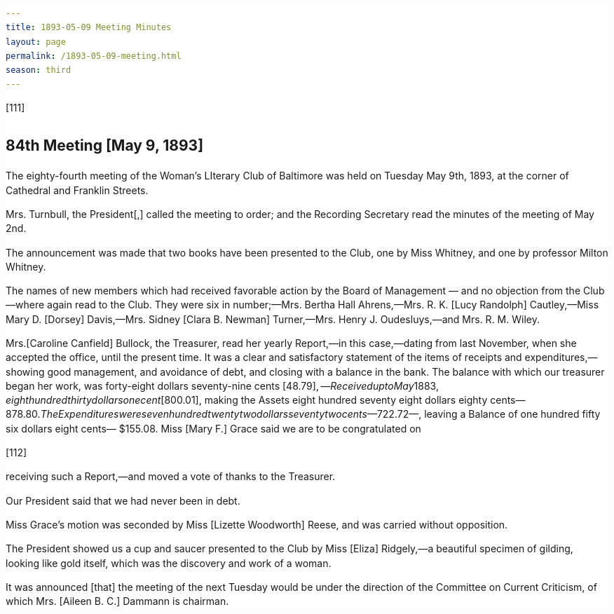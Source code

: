 ```yaml
---
title: 1893-05-09 Meeting Minutes
layout: page
permalink: /1893-05-09-meeting.html
season: third
---
```


<style>
    #maincontent{
        font-size:1.4em;
    }
</style>
[111]

## 84th Meeting [May 9, 1893]

The eighty-fourth meeting of the Woman’s LIterary Club of Baltimore was held on Tuesday May 9th, 1893, at the corner of Cathedral and Franklin Streets.

Mrs. Turnbull, the President[,] called the meeting to order; and the Recording Secretary read the minutes of the meeting of May 2nd.

The announcement was made that two books have been presented to the Club, one by Miss Whitney, and one by professor Milton Whitney.

The names of new members which had received favorable action by the Board of Management — and no objection from the Club—where again read to the Club. They were six in number;—Mrs. Bertha Hall Ahrens,—Mrs. R. K. [Lucy Randolph] Cautley,—Miss Mary D. [Dorsey] Davis,—Mrs. Sidney [Clara B. Newman] Turner,—Mrs. Henry J. Oudesluys,—and Mrs. R. M. Wiley.

Mrs.[Caroline Canfield] Bullock, the Treasurer, read her yearly Report,—in this case,—dating from last November, when she accepted the office, until the present time. It was a clear and satisfactory statement of the items of receipts and expenditures,—showing good management, and avoidance of debt, and closing with a balance in the bank. The balance with which our treasurer began her work, was forty-eight dollars seventy-nine cents [$48.79],— Received up to May 1883, eight hundred thirty dollars one cent [$800.01], making the Assets eight hundred seventy eight dollars eighty cents—$878.80. The Expenditures were seven hundred twenty two dollars seventy two cents—$722.72—, leaving a Balance of one hundred fifty six dollars eight cents— $155.08. Miss [Mary F.] Grace said we are to be congratulated on

[112]

receiving such a Report,—and moved a vote of thanks to the Treasurer.

Our President said that we had never been in debt.

Miss Grace’s motion was seconded by Miss [Lizette Woodworth] Reese, and was carried without opposition.

The President showed us a cup and saucer presented to the Club by Miss [Eliza] Ridgely,—a beautiful specimen of gilding, looking like gold itself, which was the discovery and work of a woman.

It was announced [that] the meeting of the next Tuesday would be under the direction of the Committee on Current Criticism, of which Mrs. [Aileen B. C.] Dammann is chairman.


[^bimetallism]: Bimetallism is currency system accepting two metals (in this case, gold and silver) as legal tender, in a fixed ratio to one another. Smith's "four canons of taxation, outlined in _The Wealth of Nations_, include 1) equity; 2) certainty; 3) convenience; and 4) economy.
[^Lamb2]: Lamb's "A Dissertation Upon Roast Pig" included reference to an essay by Chinese philosopher Confucius on the discovery of the culinary technique of roasting meat. Henry George (1839-1897) was a noted economist whose socialist views, popularized in his book _Progress and Poverty,_ were widely espoused in the late-nineteenth and early-twentieth centuries.